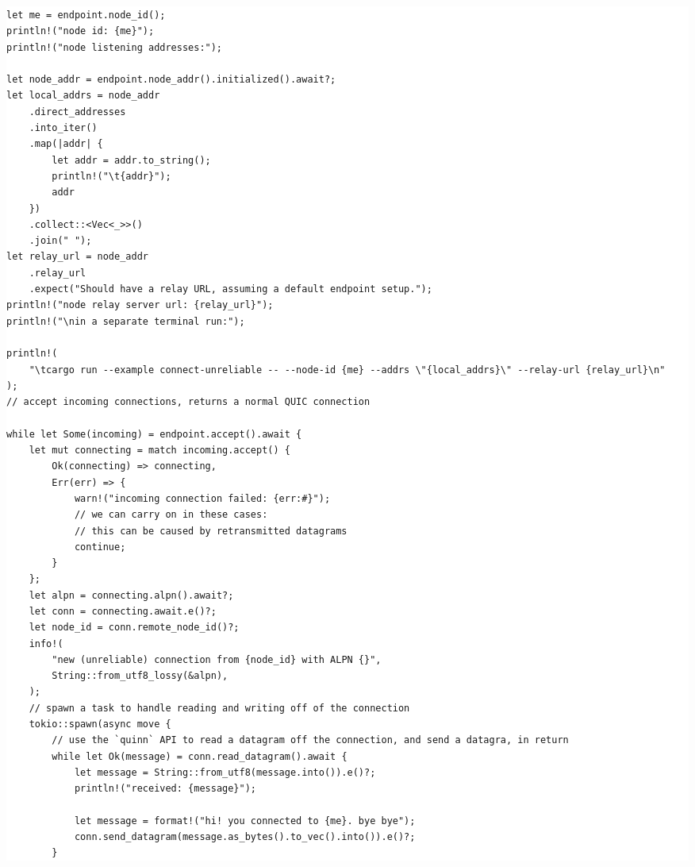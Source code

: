     let me = endpoint.node_id();
    println!("node id: {me}");
    println!("node listening addresses:");

    let node_addr = endpoint.node_addr().initialized().await?;
    let local_addrs = node_addr
        .direct_addresses
        .into_iter()
        .map(|addr| {
            let addr = addr.to_string();
            println!("\t{addr}");
            addr
        })
        .collect::<Vec<_>>()
        .join(" ");
    let relay_url = node_addr
        .relay_url
        .expect("Should have a relay URL, assuming a default endpoint setup.");
    println!("node relay server url: {relay_url}");
    println!("\nin a separate terminal run:");

    println!(
        "\tcargo run --example connect-unreliable -- --node-id {me} --addrs \"{local_addrs}\" --relay-url {relay_url}\n"
    );
    // accept incoming connections, returns a normal QUIC connection

    while let Some(incoming) = endpoint.accept().await {
        let mut connecting = match incoming.accept() {
            Ok(connecting) => connecting,
            Err(err) => {
                warn!("incoming connection failed: {err:#}");
                // we can carry on in these cases:
                // this can be caused by retransmitted datagrams
                continue;
            }
        };
        let alpn = connecting.alpn().await?;
        let conn = connecting.await.e()?;
        let node_id = conn.remote_node_id()?;
        info!(
            "new (unreliable) connection from {node_id} with ALPN {}",
            String::from_utf8_lossy(&alpn),
        );
        // spawn a task to handle reading and writing off of the connection
        tokio::spawn(async move {
            // use the `quinn` API to read a datagram off the connection, and send a datagra, in return
            while let Ok(message) = conn.read_datagram().await {
                let message = String::from_utf8(message.into()).e()?;
                println!("received: {message}");

                let message = format!("hi! you connected to {me}. bye bye");
                conn.send_datagram(message.as_bytes().to_vec().into()).e()?;
            }
